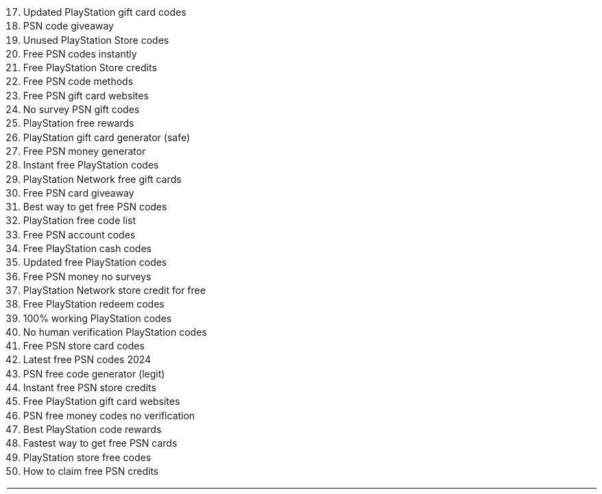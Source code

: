 17. Updated PlayStation gift card codes
18. PSN code giveaway
19. Unused PlayStation Store codes
20. Free PSN codes instantly
21. Free PlayStation Store credits
22. Free PSN code methods
23. Free PSN gift card websites
24. No survey PSN gift codes
25. PlayStation free rewards
26. PlayStation gift card generator (safe)
27. Free PSN money generator
28. Instant free PlayStation codes
29. PlayStation Network free gift cards
30. Free PSN card giveaway
31. Best way to get free PSN codes
32. PlayStation free code list
33. Free PSN account codes
34. Free PlayStation cash codes
35. Updated free PlayStation codes
36. Free PSN money no surveys
37. PlayStation Network store credit for free
38. Free PlayStation redeem codes
39. 100% working PlayStation codes
40. No human verification PlayStation codes
41. Free PSN store card codes
42. Latest free PSN codes 2024
43. PSN free code generator (legit)
44. Instant free PSN store credits
45. Free PlayStation gift card websites
46. PSN free money codes no verification
47. Best PlayStation code rewards
48. Fastest way to get free PSN cards
49. PlayStation store free codes
50. How to claim free PSN credits

---
